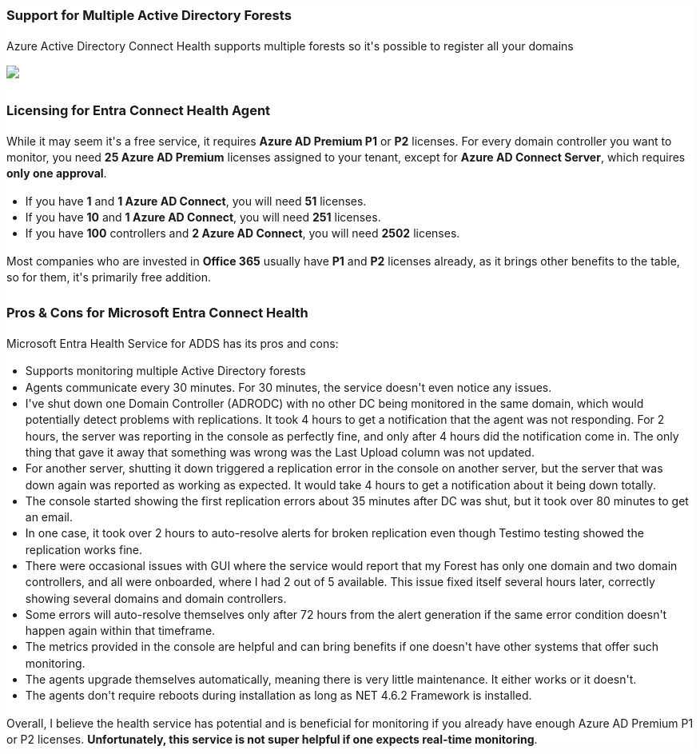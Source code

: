 ### Support for Multiple Active Directory Forests

Azure Active Directory Connect Health supports multiple forests so it's possible to register all your domains

[![](https://evotec.xyz/wp-content/uploads/2023/10/img_6521c33265665-1024x424.png)](https://evotec.xyz/wp-content/uploads/2023/10/img_6521c33265665.png)

### Licensing for Entra Connect Health Agent

While it may seem it's a free service, it requires **Azure AD Premium P1** or **P2** licenses. For every domain controller you want to monitor, you need **25 Azure AD Premium** licenses assigned to your tenant, except for **Azure AD Connect Server**, which requires **only one approval**.

- If you have **1** and **1 Azure AD Connect**, you will need **51** licenses.
- If you have **10** and **1 Azure AD Connect**, you will need **251** licenses.
- If you have **100** controllers and **2 Azure AD Connect**, you will need **2502** licenses.

Most companies who are invested in **Office 365** usually have **P1** and **P2** licenses already, as it brings other benefits to the table, so for them, it's primarily free addition.

### Pros & Cons for Microsoft Entra Connect Health

Microsoft Entra Health Service for ADDS has its pros and cons:

- Supports monitoring multiple Active Directory forests
- Agents communicate every 30 minutes. For 30 minutes, the service doesn't even notice any issues.
- I've shut down one Domain Controller (ADRODC) with no other DC being monitored in the same domain, which would potentially detect problems with replications. It took 4 hours to get a notification that the agent was not responding. For 2 hours, the server was reporting in the console as perfectly fine, and only after 4 hours did the notification come in. The only thing that gave it away that something was wrong was the Last Upload column was not updated.
- For another server, shutting it down triggered a replication error in the console on another server, but the server that was down again was reported as working as expected. It would take 4 hours to get a notification about it being down totally.
- The console started showing the first replication errors about 35 minutes after DC was shut, but it took over 80 minutes to get an email.
- In one case, it took over 2 hours to auto-resolve alerts for broken replication even though Testimo testing showed the replication works fine.
- There were occasional issues with GUI where the service would report that my Forest has only one domain and two domain controllers, and all were onboarded, where I had 2 out of 5 available. This issue fixed itself several hours later, correctly showing several domains and domain controllers.
- Some errors will auto-resolve themselves only after 72 hours from the alert generation if the same error condition doesn't happen again within that timeframe.
- The metrics provided in the console are helpful and can bring benefits if one doesn't have other systems that offer such monitoring.
- The agents upgrade themselves automatically, meaning there is very little maintenance. It either works or it doesn't.
- The agents don't require reboots during installation as long as NET 4.6.2 Framework is installed.

Overall, I believe the health service has potential and is beneficial for monitoring if you already have enough Azure AD Premium P1 or P2 licenses. **Unfortunately, this service is not super helpful if one expects real-time monitoring**.
